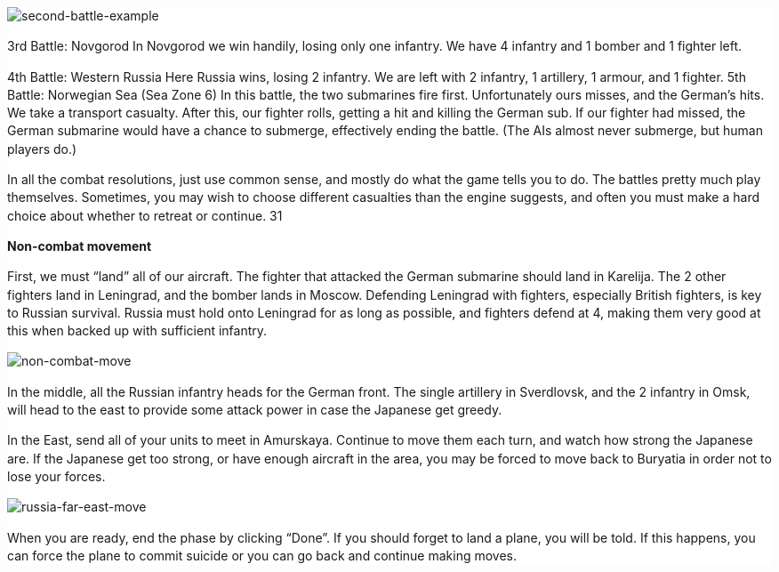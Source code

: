 ![second-battle-example](./first-turn-walkthrough/images/2nd-battle-example.png)

3rd Battle: Novgorod
In Novgorod we win
handily, losing only one
infantry. We have 4
infantry and 1 bomber
and 1 fighter left.


4th Battle: Western Russia
Here Russia wins, losing 2 infantry. We are left with 2 infantry, 1 artillery, 1 armour, and 1 fighter.
5th Battle: Norwegian Sea (Sea Zone 6)
In this battle, the two submarines fire first. Unfortunately ours misses, and the German’s hits. We take a
transport casualty. After this, our fighter rolls, getting a hit and killing the German sub.
If our fighter had missed, the German submarine would have a chance to submerge, effectively ending the battle.
(The AIs almost never submerge, but human players do.)

In all the combat resolutions, just use common sense, and mostly do what the game tells you to do. The battles
pretty much play themselves. Sometimes, you may wish to choose different casualties than the engine suggests,
and often you must make a hard choice about whether to retreat or continue.
31

__Non-combat movement__

First, we must “land” all of our aircraft. The fighter that attacked the German submarine should land in Karelija.
The 2 other fighters land in Leningrad, and the bomber lands in Moscow. Defending Leningrad with fighters,
especially British fighters, is key to Russian survival. Russia must hold onto Leningrad for as long as possible, and
fighters defend at 4, making them very good at this when backed up with sufficient infantry.

![non-combat-move](./first-turn-walkthrough/images/non-combat-move.png)

In the middle, all the Russian infantry heads for the German front. The single artillery in Sverdlovsk, and the 2
infantry in Omsk, will head to the east to provide some attack power in case the Japanese get greedy.

In the East, send all of your units to meet in Amurskaya. Continue to move them each turn, and watch how strong
the Japanese are. If the Japanese get too strong, or have enough aircraft in the area, you may be forced to move
back to Buryatia in order not to lose your forces.

![russia-far-east-move](./first-turn-walkthrough/images/russia-far-east-move.png)

When you are ready, end the phase by clicking “Done”. If you should forget to land a plane, you will be told. If
this happens, you can force the plane to commit suicide or you can go back and continue making moves.
